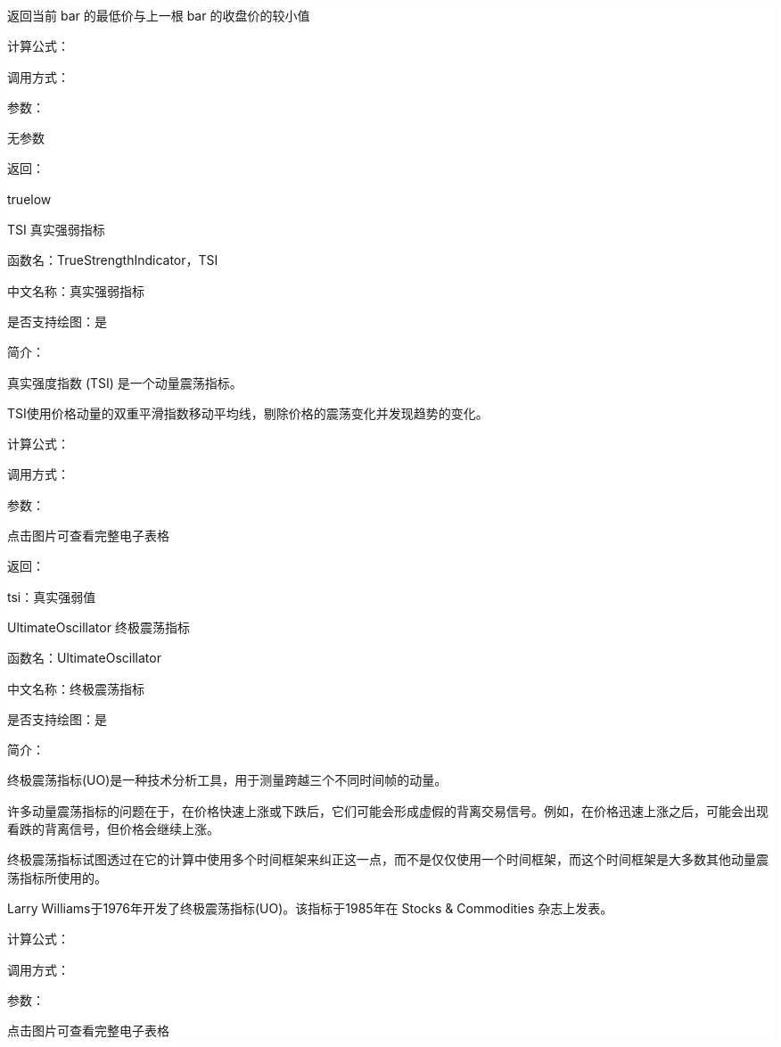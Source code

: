 返回当前 bar 的最低价与上一根 bar 的收盘价的较小值

计算公式：

调用方式：

参数：

无参数

返回：

truelow

TSI 真实强弱指标

函数名：TrueStrengthIndicator，TSI

中文名称：真实强弱指标

是否支持绘图：是

简介：

真实强度指数 (TSI) 是一个动量震荡指标。

TSI使用价格动量的双重平滑指数移动平均线，剔除价格的震荡变化并发现趋势的变化。

计算公式：

调用方式：

参数：

点击图片可查看完整电子表格

返回：

tsi：真实强弱值

UltimateOscillator 终极震荡指标

函数名：UltimateOscillator

中文名称：终极震荡指标

是否支持绘图：是

简介：

终极震荡指标(UO)是一种技术分析工具，用于测量跨越三个不同时间帧的动量。

许多动量震荡指标的问题在于，在价格快速上涨或下跌后，它们可能会形成虚假的背离交易信号。例如，在价格迅速上涨之后，可能会出现看跌的背离信号，但价格会继续上涨。

终极震荡指标试图透过在它的计算中使用多个时间框架来纠正这一点，而不是仅仅使用一个时间框架，而这个时间框架是大多数其他动量震荡指标所使用的。

Larry Williams于1976年开发了终极震荡指标(UO)。该指标于1985年在 Stocks & Commodities 杂志上发表。

计算公式：

调用方式：

参数：

点击图片可查看完整电子表格
